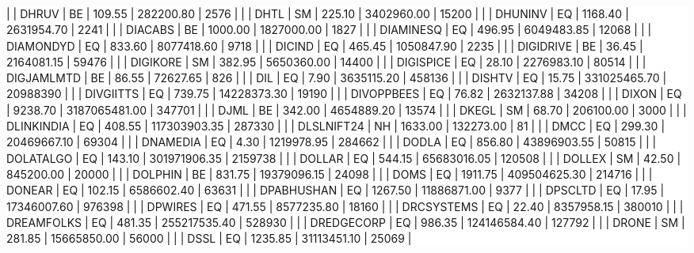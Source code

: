 |  | DHRUV | BE | 109.55 | 282200.80 | 2576 |
|  | DHTL | SM | 225.10 | 3402960.00 | 15200 |
|  | DHUNINV | EQ | 1168.40 | 2631954.70 | 2241 |
|  | DIACABS | BE | 1000.00 | 1827000.00 | 1827 |
|  | DIAMINESQ | EQ | 496.95 | 6049483.85 | 12068 |
|  | DIAMONDYD | EQ | 833.60 | 8077418.60 | 9718 |
|  | DICIND | EQ | 465.45 | 1050847.90 | 2235 |
|  | DIGIDRIVE | BE | 36.45 | 2164081.15 | 59476 |
|  | DIGIKORE | SM | 382.95 | 5650360.00 | 14400 |
|  | DIGISPICE | EQ | 28.10 | 2276983.10 | 80514 |
|  | DIGJAMLMTD | BE | 86.55 | 72627.65 | 826 |
|  | DIL | EQ | 7.90 | 3635115.20 | 458136 |
|  | DISHTV | EQ | 15.75 | 331025465.70 | 20988390 |
|  | DIVGIITTS | EQ | 739.75 | 14228373.30 | 19190 |
|  | DIVOPPBEES | EQ | 76.82 | 2632137.88 | 34208 |
|  | DIXON | EQ | 9238.70 | 3187065481.00 | 347701 |
|  | DJML | BE | 342.00 | 4654889.20 | 13574 |
|  | DKEGL | SM | 68.70 | 206100.00 | 3000 |
|  | DLINKINDIA | EQ | 408.55 | 117303903.35 | 287330 |
|  | DLSLNIFT24 | NH | 1633.00 | 132273.00 | 81 |
|  | DMCC | EQ | 299.30 | 20469667.10 | 69304 |
|  | DNAMEDIA | EQ | 4.30 | 1219978.95 | 284662 |
|  | DODLA | EQ | 856.80 | 43896903.55 | 50815 |
|  | DOLATALGO | EQ | 143.10 | 301971906.35 | 2159738 |
|  | DOLLAR | EQ | 544.15 | 65683016.05 | 120508 |
|  | DOLLEX | SM | 42.50 | 845200.00 | 20000 |
|  | DOLPHIN | BE | 831.75 | 19379096.15 | 24098 |
|  | DOMS | EQ | 1911.75 | 409504625.30 | 214716 |
|  | DONEAR | EQ | 102.15 | 6586602.40 | 63631 |
|  | DPABHUSHAN | EQ | 1267.50 | 11886871.00 | 9377 |
|  | DPSCLTD | EQ | 17.95 | 17346007.60 | 976398 |
|  | DPWIRES | EQ | 471.55 | 8577235.80 | 18160 |
|  | DRCSYSTEMS | EQ | 22.40 | 8357958.15 | 380010 |
|  | DREAMFOLKS | EQ | 481.35 | 255217535.40 | 528930 |
|  | DREDGECORP | EQ | 986.35 | 124146584.40 | 127792 |
|  | DRONE | SM | 281.85 | 15665850.00 | 56000 |
|  | DSSL | EQ | 1235.85 | 31113451.10 | 25069 |